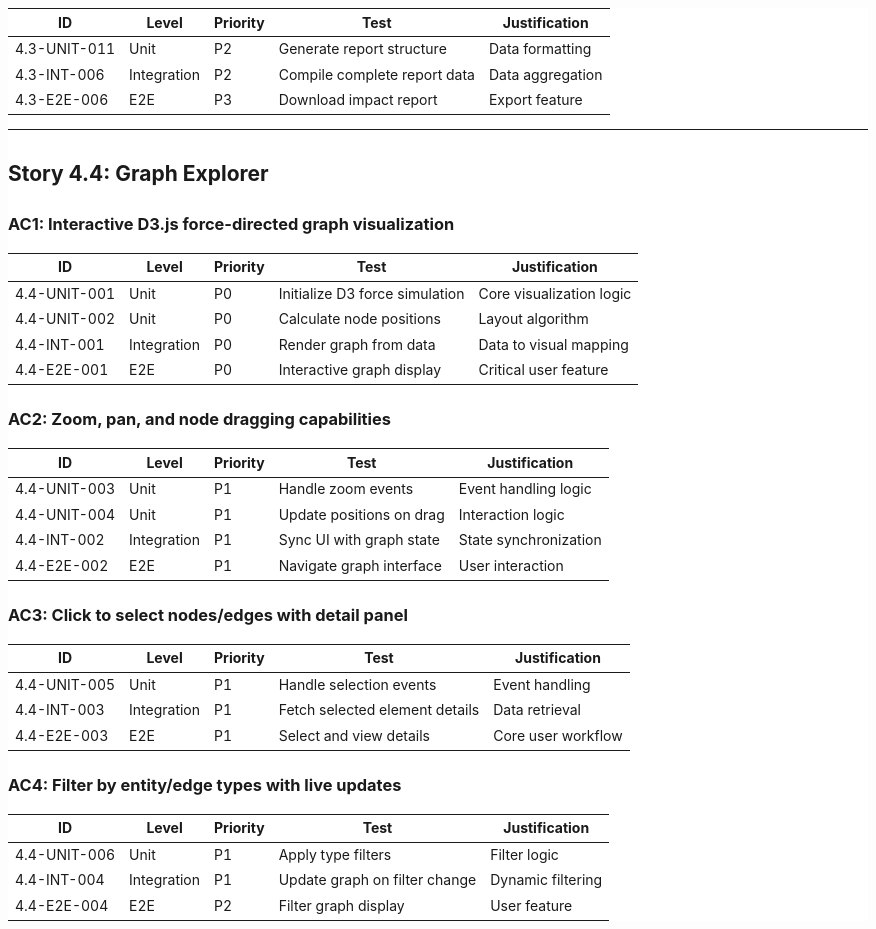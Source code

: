 | ID | Level | Priority | Test | Justification |
|----|-------|----------|------|---------------|
| 4.3-UNIT-011 | Unit | P2 | Generate report structure | Data formatting |
| 4.3-INT-006 | Integration | P2 | Compile complete report data | Data aggregation |
| 4.3-E2E-006 | E2E | P3 | Download impact report | Export feature |

---

## Story 4.4: Graph Explorer

### AC1: Interactive D3.js force-directed graph visualization

| ID | Level | Priority | Test | Justification |
|----|-------|----------|------|---------------|
| 4.4-UNIT-001 | Unit | P0 | Initialize D3 force simulation | Core visualization logic |
| 4.4-UNIT-002 | Unit | P0 | Calculate node positions | Layout algorithm |
| 4.4-INT-001 | Integration | P0 | Render graph from data | Data to visual mapping |
| 4.4-E2E-001 | E2E | P0 | Interactive graph display | Critical user feature |

### AC2: Zoom, pan, and node dragging capabilities

| ID | Level | Priority | Test | Justification |
|----|-------|----------|------|---------------|
| 4.4-UNIT-003 | Unit | P1 | Handle zoom events | Event handling logic |
| 4.4-UNIT-004 | Unit | P1 | Update positions on drag | Interaction logic |
| 4.4-INT-002 | Integration | P1 | Sync UI with graph state | State synchronization |
| 4.4-E2E-002 | E2E | P1 | Navigate graph interface | User interaction |

### AC3: Click to select nodes/edges with detail panel

| ID | Level | Priority | Test | Justification |
|----|-------|----------|------|---------------|
| 4.4-UNIT-005 | Unit | P1 | Handle selection events | Event handling |
| 4.4-INT-003 | Integration | P1 | Fetch selected element details | Data retrieval |
| 4.4-E2E-003 | E2E | P1 | Select and view details | Core user workflow |

### AC4: Filter by entity/edge types with live updates

| ID | Level | Priority | Test | Justification |
|----|-------|----------|------|---------------|
| 4.4-UNIT-006 | Unit | P1 | Apply type filters | Filter logic |
| 4.4-INT-004 | Integration | P1 | Update graph on filter change | Dynamic filtering |
| 4.4-E2E-004 | E2E | P2 | Filter graph display | User feature |
